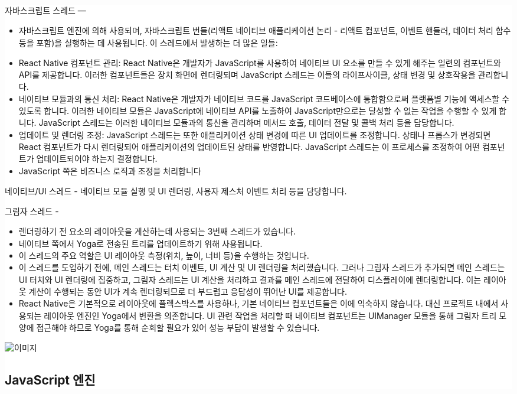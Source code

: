 자바스크립트 스레드 —

- 자바스크립트 엔진에 의해 사용되며, 자바스크립트 번들(리액트 네이티브 애플리케이션 논리 - 리액트 컴포넌트, 이벤트 핸들러, 데이터 처리 함수 등을 포함)을 실행하는 데 사용됩니다. 이 스레드에서 발생하는 더 많은 일들:



<ins class="adsbygoogle"
     style="display:block"
     data-ad-client="ca-pub-4877378276818686"
     data-ad-slot="1898504329"
     data-ad-format="auto"
     data-full-width-responsive="true"></ins>

<script>
     (adsbygoogle = window.adsbygoogle || []).push({});
</script>

- React Native 컴포넌트 관리: React Native은 개발자가 JavaScript를 사용하여 네이티브 UI 요소를 만들 수 있게 해주는 일련의 컴포넌트와 API를 제공합니다. 이러한 컴포넌트들은 장치 화면에 렌더링되며 JavaScript 스레드는 이들의 라이프사이클, 상태 변경 및 상호작용을 관리합니다.
- 네이티브 모듈과의 통신 처리: React Native은 개발자가 네이티브 코드를 JavaScript 코드베이스에 통합함으로써 플랫폼별 기능에 액세스할 수 있도록 합니다. 이러한 네이티브 모듈은 JavaScript에 네이티브 API를 노출하여 JavaScript만으로는 달성할 수 없는 작업을 수행할 수 있게 합니다. JavaScript 스레드는 이러한 네이티브 모듈과의 통신을 관리하며 메서드 호출, 데이터 전달 및 콜백 처리 등을 담당합니다.
- 업데이트 및 렌더링 조정: JavaScript 스레드는 또한 애플리케이션 상태 변경에 따른 UI 업데이트를 조정합니다. 상태나 프롭스가 변경되면 React 컴포넌트가 다시 렌더링되어 애플리케이션의 업데이트된 상태를 반영합니다. JavaScript 스레드는 이 프로세스를 조정하여 어떤 컴포넌트가 업데이트되어야 하는지 결정합니다.
- JavaScript 쪽은 비즈니스 로직과 조정을 처리합니다

네이티브/UI 스레드 - 네이티브 모듈 실행 및 UI 렌더링, 사용자 제스처 이벤트 처리 등을 담당합니다.

그림자 스레드 -

- 렌더링하기 전 요소의 레이아웃을 계산하는데 사용되는 3번째 스레드가 있습니다.
- 네이티브 쪽에서 Yoga로 전송된 트리를 업데이트하기 위해 사용됩니다.
- 이 스레드의 주요 역할은 UI 레이아웃 측정(위치, 높이, 너비 등)을 수행하는 것입니다.
- 이 스레드를 도입하기 전에, 메인 스레드는 터치 이벤트, UI 계산 및 UI 렌더링을 처리했습니다. 그러나 그림자 스레드가 추가되면 메인 스레드는 UI 터치와 UI 렌더링에 집중하고, 그림자 스레드는 UI 계산을 처리하고 결과를 메인 스레드에 전달하여 디스플레이에 렌더링합니다. 이는 레이아웃 계산이 수행되는 동안 UI가 계속 렌더링되므로 더 부드럽고 응답성이 뛰어난 UI를 제공합니다.
- React Native은 기본적으로 레이아웃에 플렉스박스를 사용하나, 기본 네이티브 컴포넌트들은 이에 익숙하지 않습니다. 대신 프로젝트 내에서 사용되는 레이아웃 엔진인 Yoga에서 변환을 의존합니다. UI 관련 작업을 처리할 때 네이티브 컴포넌트는 UIManager 모듈을 통해 그림자 트리 모양에 접근해야 하므로 Yoga를 통해 순회할 필요가 있어 성능 부담이 발생할 수 있습니다.



<ins class="adsbygoogle"
     style="display:block"
     data-ad-client="ca-pub-4877378276818686"
     data-ad-slot="1898504329"
     data-ad-format="auto"
     data-full-width-responsive="true"></ins>

<script>
     (adsbygoogle = window.adsbygoogle || []).push({});
</script>

![이미지](/assets/img/Become-a-React-Native-Developer-—-The-New-Architecture_2.png)

## JavaScript 엔진
